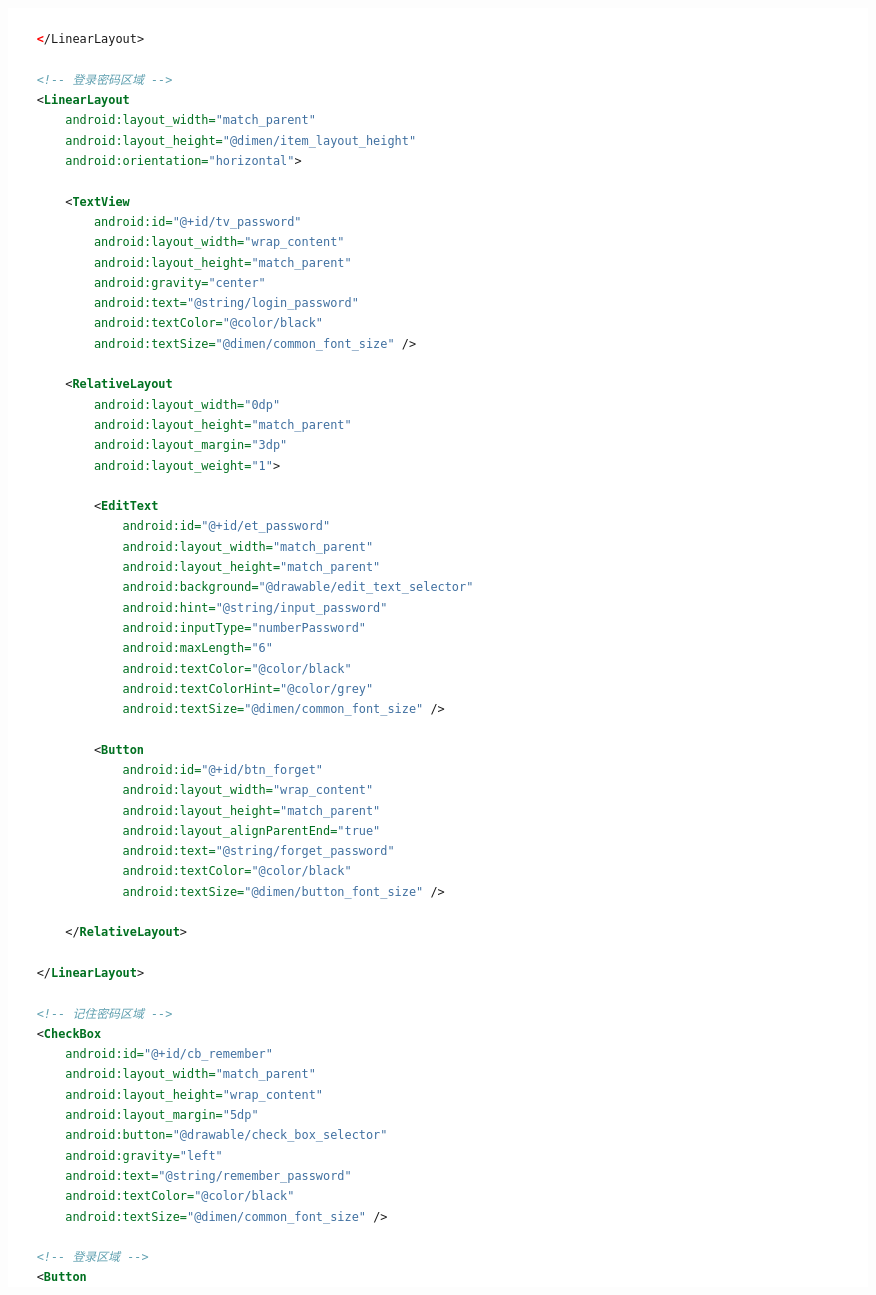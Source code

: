 ```xml

    </LinearLayout>

    <!-- 登录密码区域 -->
    <LinearLayout
        android:layout_width="match_parent"
        android:layout_height="@dimen/item_layout_height"
        android:orientation="horizontal">

        <TextView
            android:id="@+id/tv_password"
            android:layout_width="wrap_content"
            android:layout_height="match_parent"
            android:gravity="center"
            android:text="@string/login_password"
            android:textColor="@color/black"
            android:textSize="@dimen/common_font_size" />

        <RelativeLayout
            android:layout_width="0dp"
            android:layout_height="match_parent"
            android:layout_margin="3dp"
            android:layout_weight="1">

            <EditText
                android:id="@+id/et_password"
                android:layout_width="match_parent"
                android:layout_height="match_parent"
                android:background="@drawable/edit_text_selector"
                android:hint="@string/input_password"
                android:inputType="numberPassword"
                android:maxLength="6"
                android:textColor="@color/black"
                android:textColorHint="@color/grey"
                android:textSize="@dimen/common_font_size" />

            <Button
                android:id="@+id/btn_forget"
                android:layout_width="wrap_content"
                android:layout_height="match_parent"
                android:layout_alignParentEnd="true"
                android:text="@string/forget_password"
                android:textColor="@color/black"
                android:textSize="@dimen/button_font_size" />

        </RelativeLayout>

    </LinearLayout>

    <!-- 记住密码区域 -->
    <CheckBox
        android:id="@+id/cb_remember"
        android:layout_width="match_parent"
        android:layout_height="wrap_content"
        android:layout_margin="5dp"
        android:button="@drawable/check_box_selector"
        android:gravity="left"
        android:text="@string/remember_password"
        android:textColor="@color/black"
        android:textSize="@dimen/common_font_size" />

    <!-- 登录区域 -->
    <Button
```